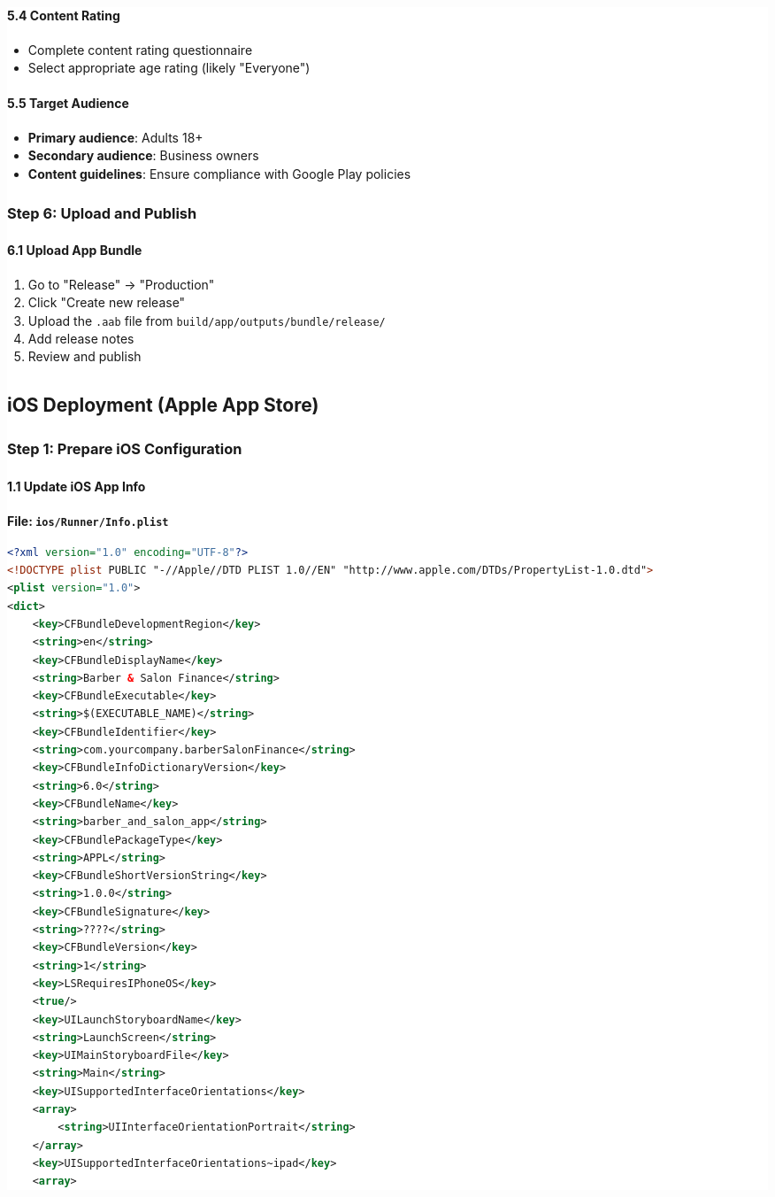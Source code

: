 #### 5.4 Content Rating
- Complete content rating questionnaire
- Select appropriate age rating (likely "Everyone")

#### 5.5 Target Audience
- **Primary audience**: Adults 18+
- **Secondary audience**: Business owners
- **Content guidelines**: Ensure compliance with Google Play policies

### Step 6: Upload and Publish

#### 6.1 Upload App Bundle
1. Go to "Release" → "Production"
2. Click "Create new release"
3. Upload the `.aab` file from `build/app/outputs/bundle/release/`
4. Add release notes
5. Review and publish

## iOS Deployment (Apple App Store)

### Step 1: Prepare iOS Configuration

#### 1.1 Update iOS App Info
**File: `ios/Runner/Info.plist`**
```xml
<?xml version="1.0" encoding="UTF-8"?>
<!DOCTYPE plist PUBLIC "-//Apple//DTD PLIST 1.0//EN" "http://www.apple.com/DTDs/PropertyList-1.0.dtd">
<plist version="1.0">
<dict>
    <key>CFBundleDevelopmentRegion</key>
    <string>en</string>
    <key>CFBundleDisplayName</key>
    <string>Barber & Salon Finance</string>
    <key>CFBundleExecutable</key>
    <string>$(EXECUTABLE_NAME)</string>
    <key>CFBundleIdentifier</key>
    <string>com.yourcompany.barberSalonFinance</string>
    <key>CFBundleInfoDictionaryVersion</key>
    <string>6.0</string>
    <key>CFBundleName</key>
    <string>barber_and_salon_app</string>
    <key>CFBundlePackageType</key>
    <string>APPL</string>
    <key>CFBundleShortVersionString</key>
    <string>1.0.0</string>
    <key>CFBundleSignature</key>
    <string>????</string>
    <key>CFBundleVersion</key>
    <string>1</string>
    <key>LSRequiresIPhoneOS</key>
    <true/>
    <key>UILaunchStoryboardName</key>
    <string>LaunchScreen</string>
    <key>UIMainStoryboardFile</key>
    <string>Main</string>
    <key>UISupportedInterfaceOrientations</key>
    <array>
        <string>UIInterfaceOrientationPortrait</string>
    </array>
    <key>UISupportedInterfaceOrientations~ipad</key>
    <array>
```